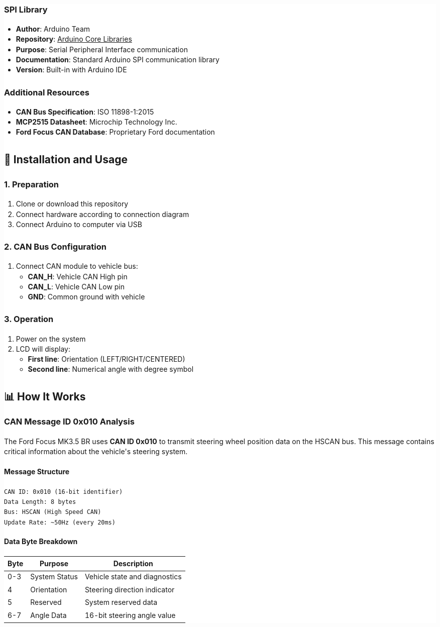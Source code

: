 ### SPI Library
- **Author**: Arduino Team
- **Repository**: [Arduino Core Libraries](https://github.com/arduino/ArduinoCore-avr/tree/master/libraries/SPI)
- **Purpose**: Serial Peripheral Interface communication
- **Documentation**: Standard Arduino SPI communication library
- **Version**: Built-in with Arduino IDE

### Additional Resources
- **CAN Bus Specification**: ISO 11898-1:2015
- **MCP2515 Datasheet**: Microchip Technology Inc.
- **Ford Focus CAN Database**: Proprietary Ford documentation

## 🚀 Installation and Usage

### 1. Preparation
1. Clone or download this repository
2. Connect hardware according to connection diagram
3. Connect Arduino to computer via USB

### 2. CAN Bus Configuration
1. Connect CAN module to vehicle bus:
   - **CAN_H**: Vehicle CAN High pin
   - **CAN_L**: Vehicle CAN Low pin
   - **GND**: Common ground with vehicle

### 3. Operation
1. Power on the system
2. LCD will display:
   - **First line**: Orientation (LEFT/RIGHT/CENTERED)
   - **Second line**: Numerical angle with degree symbol

## 📊 How It Works

### CAN Message ID 0x010 Analysis

The Ford Focus MK3.5 BR uses **CAN ID 0x010** to transmit steering wheel position data on the HSCAN bus. This message contains critical information about the vehicle's steering system.

#### Message Structure
```
CAN ID: 0x010 (16-bit identifier)
Data Length: 8 bytes
Bus: HSCAN (High Speed CAN)
Update Rate: ~50Hz (every 20ms)
```

#### Data Byte Breakdown
| Byte | Purpose | Description |
|------|---------|-------------|
| 0-3 | System Status | Vehicle state and diagnostics |
| 4 | Orientation | Steering direction indicator |
| 5 | Reserved | System reserved data |
| 6-7 | Angle Data | 16-bit steering angle value |
